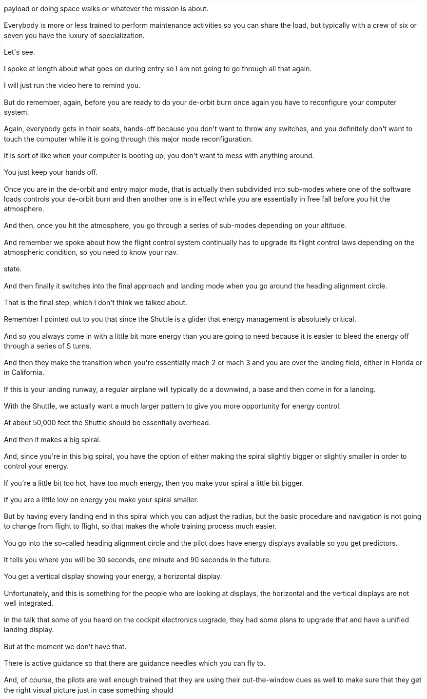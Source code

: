   payload or doing space walks or whatever the mission</span> <span m='3748029'>is
  about.</span> </p><p><span m='3750359'>Everybody is more or less trained to perform
  maintenance activities so you can share the</span> <span m='3755859'>load, but typically
  with a crew of six or seven you have the luxury of specialization.</span> </p><p><span
  m='3768619'>Let's see.</span> </p><p><span m='3769410'>I spoke at length about what
  goes on during entry so I am not going to go through all</span> <span m='3775849'>that
  again.</span> </p><p><span m='3776430'>I will just run the video here to remind
  you.</span> </p><p><span m='3781849'>But do remember, again, before you are ready
  to do your de-orbit burn once again you have</span> <span m='3791069'>to reconfigure
  your computer system.</span> </p><p><span m='3795490'>Again, everybody gets in their
  seats, hands-off because you don't want to throw any switches,</span> <span m='3801329'>and
  you definitely don't want to touch the computer while it is going through this major</span>
  <span m='3805609'>mode reconfiguration.</span> </p><p><span m='3806760'>It is sort
  of like when your computer is booting up, you don't want to mess with anything around.</span>
  </p><p><span m='3811140'>You just keep your hands off.</span> </p><p><span m='3814660'>Once
  you are in the de-orbit and entry major mode, that is actually then subdivided into</span>
  <span m='3827599'>sub-modes where one of the software loads controls your de-orbit
  burn and then another</span> <span m='3834250'>one is in effect while you are essentially
  in free fall before you hit the atmosphere.</span> </p><p><span m='3840150'>And
  then, once you hit the atmosphere, you go through a series of sub-modes depending</span>
  <span m='3846279'>on your altitude.</span> </p><p><span m='3847390'>And remember
  we spoke about how the flight control system continually has to upgrade</span> <span
  m='3855270'>its flight control laws depending on the atmospheric condition, so you
  need to know your nav.</span> </p><p><span m='3861230'>state.</span> </p><p><span
  m='3863400'>And then finally it switches into the final approach and landing mode
  when you go around</span> <span m='3869339'>the heading alignment circle.</span>
  </p><p><span m='3871460'>That is the final step, which I don't think we talked about.</span>
  </p><p><span m='3875440'>Remember I pointed out to you that since the Shuttle is
  a glider that energy management</span> <span m='3881609'>is absolutely critical.</span>
  </p><p><span m='3884130'>And so you always come in with a little bit more energy
  than you are going to need because</span> <span m='3888029'>it is easier to bleed
  the energy off through a series of S turns.</span> </p><p><span m='3893359'>And
  then they make the transition when you're essentially mach 2 or mach 3 and you are
  over</span> <span m='3901230'>the landing field, either in Florida or in California.</span>
  </p><p><span m='3907190'>If this is your landing runway, a regular airplane will
  typically do a downwind, a base</span> <span m='3916260'>and then come in for a
  landing.</span> </p><p><span m='3919210'>With the Shuttle, we actually want a much
  larger pattern to give you more opportunity</span> <span m='3926369'>for energy
  control.</span> </p><p><span m='3927400'>At about 50,000 feet the Shuttle should
  be essentially overhead.</span> </p><p><span m='3935670'>And then it makes a big
  spiral.</span> </p><p><span m='3938809'>And, since you're in this big spiral, you
  have the option of either making the spiral</span> <span m='3943380'>slightly bigger
  or slightly smaller in order to control your energy.</span> </p><p><span m='3947980'>If
  you're a little bit too hot, have too much energy, then you make your spiral a little</span>
  <span m='3953730'>bit bigger.</span> </p><p><span m='3954430'>If you are a little
  low on energy you make your spiral smaller.</span> </p><p><span m='3957779'>But
  by having every landing end in this spiral which you can adjust the radius, but
  the basic</span> <span m='3970660'>procedure and navigation is not going to change
  from flight to flight, so that makes the whole</span> <span m='3975538'>training
  process much easier.</span> </p><p><span m='3979859'>You go into the so-called heading
  alignment circle and the pilot does have energy displays</span> <span m='3988490'>available
  so you get predictors.</span> </p><p><span m='3992069'>It tells you where you will
  be 30 seconds, one minute and 90 seconds in the future.</span> </p><p><span m='3998700'>You
  get a vertical display showing your energy, a horizontal display.</span> </p><p><span
  m='4002559'>Unfortunately, and this is something for the people who are looking
  at displays, the horizontal</span> <span m='4007680'>and the vertical displays are
  not well integrated.</span> </p><p><span m='4011990'>In the talk that some of you
  heard on the cockpit electronics upgrade, they had some</span> <span m='4017260'>plans
  to upgrade that and have a unified landing display.</span> </p><p><span m='4021500'>But
  at the moment we don't have that.</span> </p><p><span m='4024779'>There is active
  guidance so that there are guidance needles which you can fly to.</span> </p><p><span
  m='4032200'>And, of course, the pilots are well enough trained that they are using
  their out-the-window</span> <span m='4037400'>cues as well to make sure that they
  get the right visual picture just in case something</span> <span m='4043170'>should